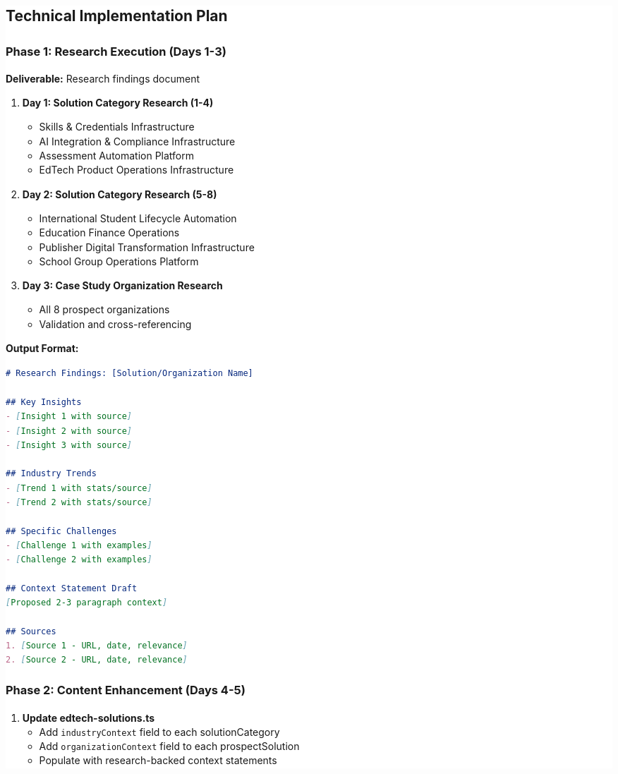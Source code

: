 
## Technical Implementation Plan

### Phase 1: Research Execution (Days 1-3)
**Deliverable:** Research findings document

1. **Day 1: Solution Category Research (1-4)**
   - Skills & Credentials Infrastructure
   - AI Integration & Compliance Infrastructure
   - Assessment Automation Platform
   - EdTech Product Operations Infrastructure

2. **Day 2: Solution Category Research (5-8)**
   - International Student Lifecycle Automation
   - Education Finance Operations
   - Publisher Digital Transformation Infrastructure
   - School Group Operations Platform

3. **Day 3: Case Study Organization Research**
   - All 8 prospect organizations
   - Validation and cross-referencing

**Output Format:**
```markdown
# Research Findings: [Solution/Organization Name]

## Key Insights
- [Insight 1 with source]
- [Insight 2 with source]
- [Insight 3 with source]

## Industry Trends
- [Trend 1 with stats/source]
- [Trend 2 with stats/source]

## Specific Challenges
- [Challenge 1 with examples]
- [Challenge 2 with examples]

## Context Statement Draft
[Proposed 2-3 paragraph context]

## Sources
1. [Source 1 - URL, date, relevance]
2. [Source 2 - URL, date, relevance]
```

### Phase 2: Content Enhancement (Days 4-5)

1. **Update edtech-solutions.ts**
   - Add `industryContext` field to each solutionCategory
   - Add `organizationContext` field to each prospectSolution
   - Populate with research-backed context statements
